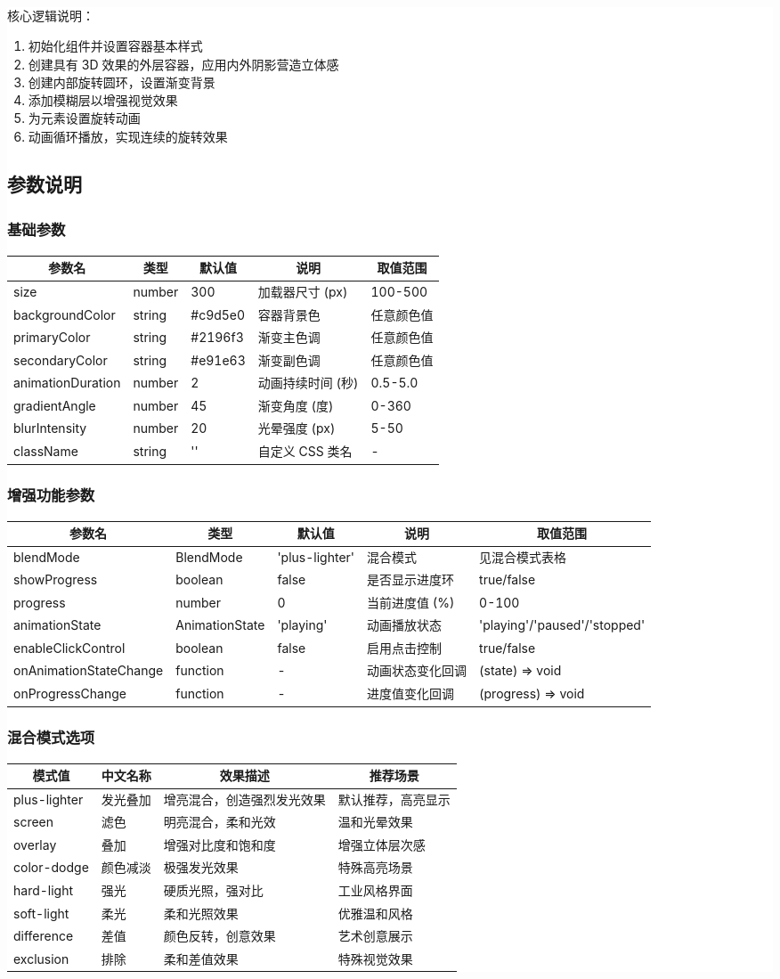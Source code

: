
核心逻辑说明：

1. 初始化组件并设置容器基本样式
2. 创建具有 3D 效果的外层容器，应用内外阴影营造立体感
3. 创建内部旋转圆环，设置渐变背景
4. 添加模糊层以增强视觉效果
5. 为元素设置旋转动画
6. 动画循环播放，实现连续的旋转效果

## 参数说明

### 基础参数

| 参数名            | 类型   | 默认值  | 说明              | 取值范围   |
| ----------------- | ------ | ------- | ----------------- | ---------- |
| size              | number | 300     | 加载器尺寸 (px)   | 100-500    |
| backgroundColor   | string | #c9d5e0 | 容器背景色        | 任意颜色值 |
| primaryColor      | string | #2196f3 | 渐变主色调        | 任意颜色值 |
| secondaryColor    | string | #e91e63 | 渐变副色调        | 任意颜色值 |
| animationDuration | number | 2       | 动画持续时间 (秒) | 0.5-5.0    |
| gradientAngle     | number | 45      | 渐变角度 (度)     | 0-360      |
| blurIntensity     | number | 20      | 光晕强度 (px)     | 5-50       |
| className         | string | ''      | 自定义 CSS 类名   | -          |

### 增强功能参数

| 参数名                 | 类型           | 默认值         | 说明             | 取值范围                     |
| ---------------------- | -------------- | -------------- | ---------------- | ---------------------------- |
| blendMode              | BlendMode      | 'plus-lighter' | 混合模式         | 见混合模式表格               |
| showProgress           | boolean        | false          | 是否显示进度环   | true/false                   |
| progress               | number         | 0              | 当前进度值 (%)   | 0-100                        |
| animationState         | AnimationState | 'playing'      | 动画播放状态     | 'playing'/'paused'/'stopped' |
| enableClickControl     | boolean        | false          | 启用点击控制     | true/false                   |
| onAnimationStateChange | function       | -              | 动画状态变化回调 | (state) => void              |
| onProgressChange       | function       | -              | 进度值变化回调   | (progress) => void           |

### 混合模式选项

| 模式值       | 中文名称 | 效果描述                   | 推荐场景           |
| ------------ | -------- | -------------------------- | ------------------ |
| plus-lighter | 发光叠加 | 增亮混合，创造强烈发光效果 | 默认推荐，高亮显示 |
| screen       | 滤色     | 明亮混合，柔和光效         | 温和光晕效果       |
| overlay      | 叠加     | 增强对比度和饱和度         | 增强立体层次感     |
| color-dodge  | 颜色减淡 | 极强发光效果               | 特殊高亮场景       |
| hard-light   | 强光     | 硬质光照，强对比           | 工业风格界面       |
| soft-light   | 柔光     | 柔和光照效果               | 优雅温和风格       |
| difference   | 差值     | 颜色反转，创意效果         | 艺术创意展示       |
| exclusion    | 排除     | 柔和差值效果               | 特殊视觉效果       |